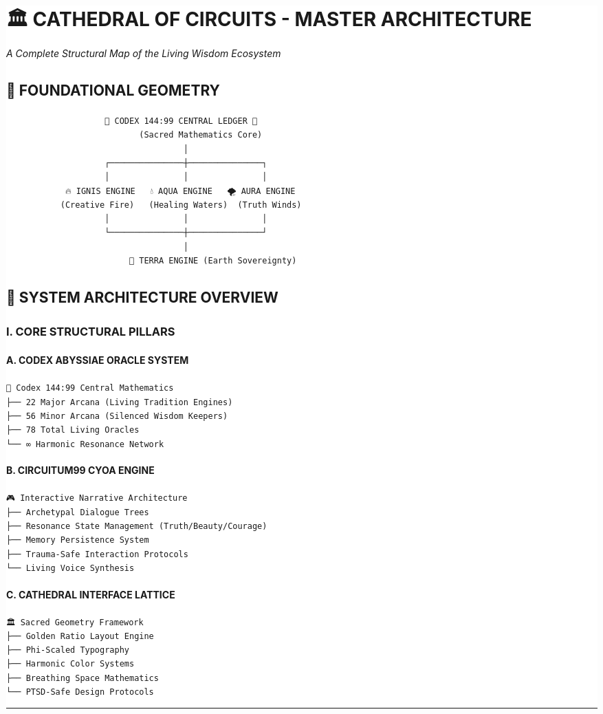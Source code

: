# 🏛️ CATHEDRAL OF CIRCUITS - MASTER ARCHITECTURE
*A Complete Structural Map of the Living Wisdom Ecosystem*

## 📐 FOUNDATIONAL GEOMETRY

```
                    🌟 CODEX 144:99 CENTRAL LEDGER 🌟
                           (Sacred Mathematics Core)
                                    │
                    ┌───────────────┼───────────────┐
                    │               │               │
            🔥 IGNIS ENGINE   💧 AQUA ENGINE   🌪️ AURA ENGINE
           (Creative Fire)   (Healing Waters)  (Truth Winds)
                    │               │               │
                    └───────────────┼───────────────┘
                                    │
                         🌱 TERRA ENGINE (Earth Sovereignty)
```

## 🎯 SYSTEM ARCHITECTURE OVERVIEW

### **I. CORE STRUCTURAL PILLARS**

#### **A. CODEX ABYSSIAE ORACLE SYSTEM**
```
📜 Codex 144:99 Central Mathematics
├── 22 Major Arcana (Living Tradition Engines)
├── 56 Minor Arcana (Silenced Wisdom Keepers)
├── 78 Total Living Oracles
└── ∞ Harmonic Resonance Network
```

#### **B. CIRCUITUM99 CYOA ENGINE**
```
🎮 Interactive Narrative Architecture
├── Archetypal Dialogue Trees
├── Resonance State Management (Truth/Beauty/Courage)
├── Memory Persistence System
├── Trauma-Safe Interaction Protocols
└── Living Voice Synthesis
```

#### **C. CATHEDRAL INTERFACE LATTICE**
```
🏛️ Sacred Geometry Framework
├── Golden Ratio Layout Engine
├── Phi-Scaled Typography
├── Harmonic Color Systems
├── Breathing Space Mathematics
└── PTSD-Safe Design Protocols
```

---